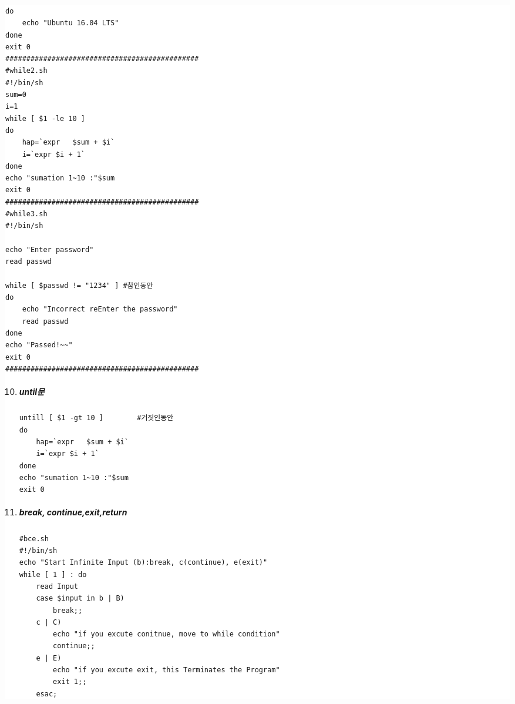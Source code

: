    ```shell
   do
       echo "Ubuntu 16.04 LTS"
   done
   exit 0
   ##############################################
   #while2.sh
   #!/bin/sh
   sum=0
   i=1
   while [ $1 -le 10 ]
   do 
       hap=`expr   $sum + $i`
       i=`expr $i + 1`
   done
   echo "sumation 1~10 :"$sum
   exit 0
   ##############################################
   #while3.sh
   #!/bin/sh
   
   echo "Enter password"
   read passwd
   
   while [ $passwd != "1234" ] #참인동안
   do
       echo "Incorrect reEnter the password"
       read passwd
   done
   echo "Passed!~~"
   exit 0
   ##############################################
   ```

   

10. ##### until문

    ```shell
    untill [ $1 -gt 10 ]        #거짓인동안
    do 
        hap=`expr   $sum + $i`
        i=`expr $i + 1`
    done
    echo "sumation 1~10 :"$sum
    exit 0
    
    ```

    

11. ##### break, continue,exit,return 

    ```shell
    #bce.sh
    #!/bin/sh
    echo "Start Infinite Input (b):break, c(continue), e(exit)"
    while [ 1 ] : do
        read Input
        case $input in b | B)
            break;;
        c | C)
            echo "if you excute conitnue, move to while condition"
            continue;;
        e | E)
            echo "if you excute exit, this Terminates the Program"
            exit 1;;
        esac;